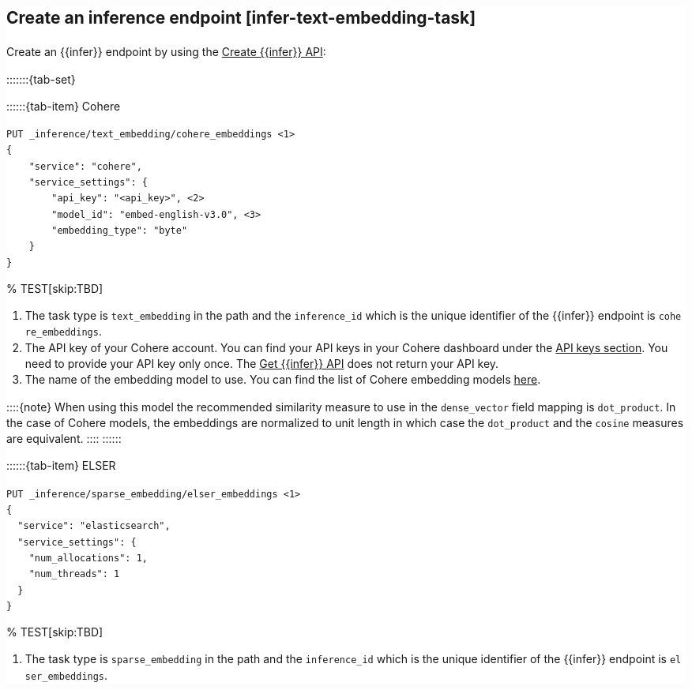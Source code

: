 ## Create an inference endpoint [infer-text-embedding-task]

Create an {{infer}} endpoint by using the [Create {{infer}} API](https://www.elastic.co/docs/api/doc/elasticsearch/operation/operation-inference-put):

:::::::{tab-set}

::::::{tab-item} Cohere
```console
PUT _inference/text_embedding/cohere_embeddings <1>
{
    "service": "cohere",
    "service_settings": {
        "api_key": "<api_key>", <2>
        "model_id": "embed-english-v3.0", <3>
        "embedding_type": "byte"
    }
}
```
%  TEST[skip:TBD]

1. The task type is `text_embedding` in the path and the `inference_id` which is the unique identifier of the {{infer}} endpoint is `cohere_embeddings`.
2. The API key of your Cohere account. You can find your API keys in your Cohere dashboard under the [API keys section](https://dashboard.cohere.com/api-keys). You need to provide your API key only once. The [Get {{infer}} API](https://www.elastic.co/docs/api/doc/elasticsearch/operation/operation-inference-get) does not return your API key.
3. The name of the embedding model to use. You can find the list of Cohere embedding models [here](https://docs.cohere.com/reference/embed).


::::{note}
When using this model the recommended similarity measure to use in the `dense_vector` field mapping is `dot_product`. In the case of Cohere models, the embeddings are normalized to unit length in which case the `dot_product` and the `cosine` measures are equivalent.
::::
::::::

::::::{tab-item} ELSER
```console
PUT _inference/sparse_embedding/elser_embeddings <1>
{
  "service": "elasticsearch",
  "service_settings": {
    "num_allocations": 1,
    "num_threads": 1
  }
}
```
%  TEST[skip:TBD]

1. The task type is `sparse_embedding` in the path and the `inference_id` which is the unique identifier of the {{infer}} endpoint is `elser_embeddings`.

